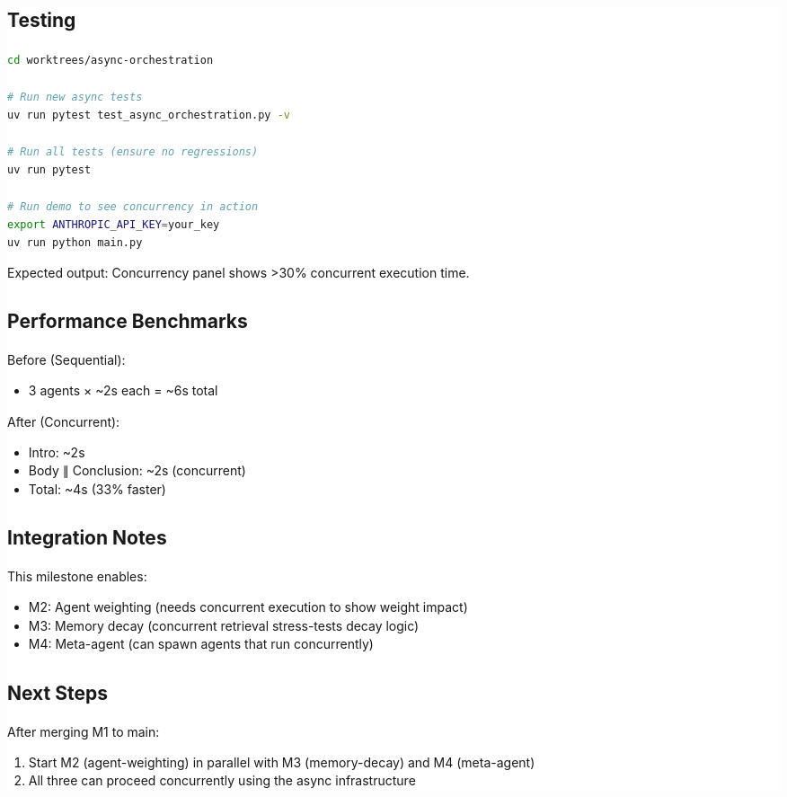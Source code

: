 ## Testing

```bash
cd worktrees/async-orchestration

# Run new async tests
uv run pytest test_async_orchestration.py -v

# Run all tests (ensure no regressions)
uv run pytest

# Run demo to see concurrency in action
export ANTHROPIC_API_KEY=your_key
uv run python main.py
```

Expected output: Concurrency panel shows >30% concurrent execution time.

## Performance Benchmarks

Before (Sequential):
- 3 agents × ~2s each = ~6s total

After (Concurrent):
- Intro: ~2s
- Body ∥ Conclusion: ~2s (concurrent)
- Total: ~4s (33% faster)

## Integration Notes

This milestone enables:
- M2: Agent weighting (needs concurrent execution to show weight impact)
- M3: Memory decay (concurrent retrieval stress-tests decay logic)
- M4: Meta-agent (can spawn agents that run concurrently)

## Next Steps

After merging M1 to main:
1. Start M2 (agent-weighting) in parallel with M3 (memory-decay) and M4 (meta-agent)
2. All three can proceed concurrently using the async infrastructure
